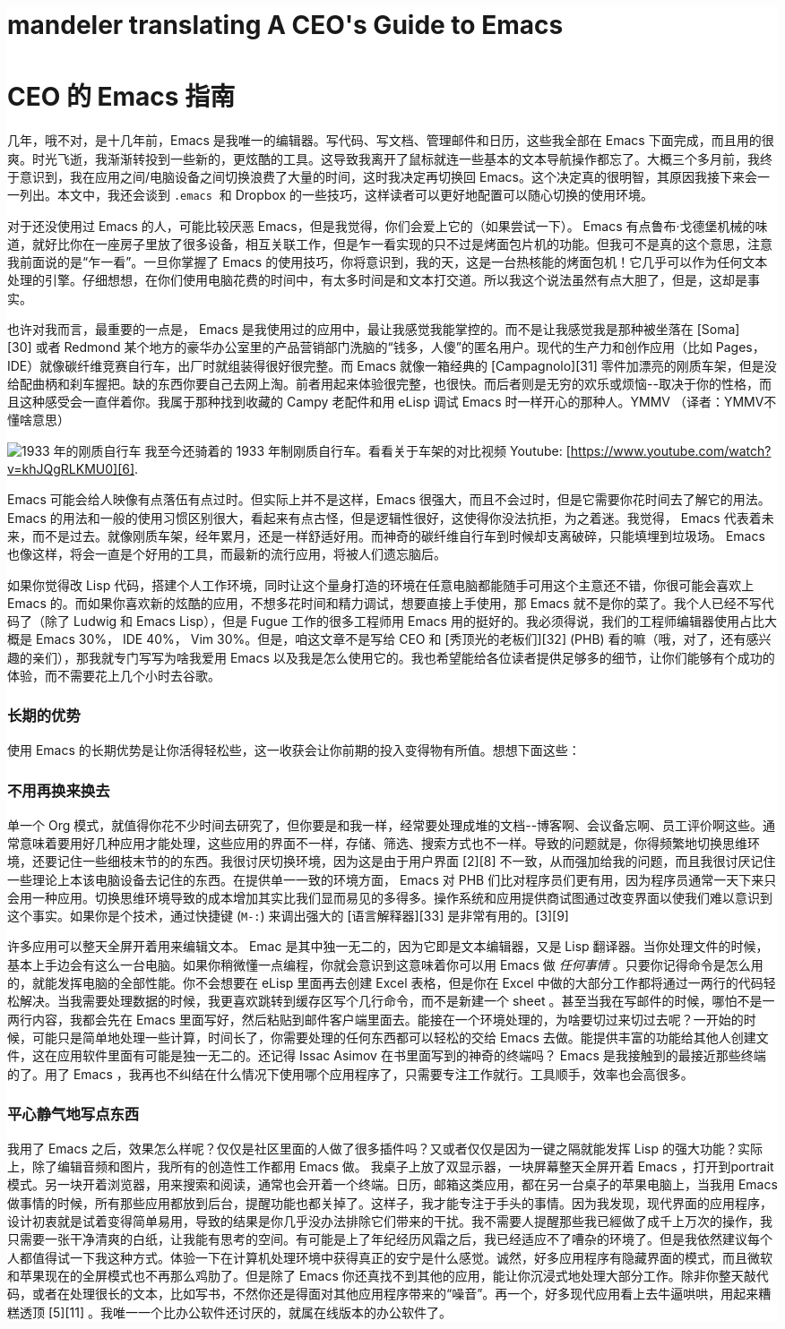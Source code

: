 # mandeler translating A CEO's Guide to Emacs
CEO 的 Emacs 指南
============================================================
几年，哦不对，是十几年前，Emacs 是我唯一的编辑器。写代码、写文档、管理邮件和日历，这些我全部在 Emacs 下面完成，而且用的很爽。时光飞逝，我渐渐转投到一些新的，更炫酷的工具。这导致我离开了鼠标就连一些基本的文本导航操作都忘了。大概三个多月前，我终于意识到，我在应用之间/电脑设备之间切换浪费了大量的时间，这时我决定再切换回 Emacs。这个决定真的很明智，其原因我接下来会一一列出。本文中，我还会谈到 `.emacs`  和 Dropbox 的一些技巧，这样读者可以更好地配置可以随心切换的使用环境。

对于还没使用过 Emacs 的人，可能比较厌恶 Emacs，但是我觉得，你们会爱上它的（如果尝试一下）。 Emacs 有点鲁布·戈德堡机械的味道，就好比你在一座房子里放了很多设备，相互关联工作，但是乍一看实现的只不过是烤面包片机的功能。但我可不是真的这个意思，注意我前面说的是“乍一看”。一旦你掌握了 Emacs 的使用技巧，你将意识到，我的天，这是一台热核能的烤面包机！它几乎可以作为任何文本处理的引擎。仔细想想，在你们使用电脑花费的时间中，有太多时间是和文本打交道。所以我这个说法虽然有点大胆了，但是，这却是事实。

也许对我而言，最重要的一点是， Emacs 是我使用过的应用中，最让我感觉我能掌控的。而不是让我感觉我是那种被坐落在 [Soma][30] 或者 Redmond 某个地方的豪华办公室里的产品营销部门洗脑的“钱多，人傻”的匿名用户。现代的生产力和创作应用（比如 Pages，IDE）就像碳纤维竞赛自行车，出厂时就组装得很好很完整。而 Emacs 就像一箱经典的 [Campagnolo][31] 零件加漂亮的刚质车架，但是没给配曲柄和刹车握把。缺的东西你要自己去网上淘。前者用起来体验很完整，也很快。而后者则是无穷的欢乐或烦恼--取决于你的性格，而且这种感受会一直伴着你。我属于那种找到收藏的 Campy 老配件和用 eLisp 调试 Emacs 时一样开心的那种人。YMMV （译者：YMMV不懂啥意思）

![1933 年的刚质自行车](https://blog.fugue.co/assets/images/bicycle.jpg)
我至今还骑着的 1933 年制刚质自行车。看看关于车架的对比视频
Youtube: [https://www.youtube.com/watch?v=khJQgRLKMU0][6].

Emacs 可能会给人映像有点落伍有点过时。但实际上并不是这样，Emacs 很强大，而且不会过时，但是它需要你花时间去了解它的用法。 Emacs 的用法和一般的使用习惯区别很大，看起来有点古怪，但是逻辑性很好，这使得你没法抗拒，为之着迷。我觉得， Emacs 代表着未来，而不是过去。就像刚质车架，经年累月，还是一样舒适好用。而神奇的碳纤维自行车到时候却支离破碎，只能填埋到垃圾场。 Emacs 也像这样，将会一直是个好用的工具，而最新的流行应用，将被人们遗忘脑后。

如果你觉得改 Lisp 代码，搭建个人工作环境，同时让这个量身打造的环境在任意电脑都能随手可用这个主意还不错，你很可能会喜欢上 Emacs 的。而如果你喜欢新的炫酷的应用，不想多花时间和精力调试，想要直接上手使用，那 Emacs 就不是你的菜了。我个人已经不写代码了（除了 Ludwig 和 Emacs Lisp），但是 Fugue 工作的很多工程师用 Emacs 用的挺好的。我必须得说，我们的工程师编辑器使用占比大概是 Emacs 30%， IDE 40%， Vim 30%。但是，咱这文章不是写给 CEO 和 [秀顶光的老板们][32] (PHB) 看的嘛（哦，对了，还有感兴趣的亲们），那我就专门写写为啥我爱用 Emacs 以及我是怎么使用它的。我也希望能给各位读者提供足够多的细节，让你们能够有个成功的体验，而不需要花上几个小时去谷歌。

### 长期的优势

使用 Emacs 的长期优势是让你活得轻松些，这一收获会让你前期的投入变得物有所值。想想下面这些：

### 不用再换来换去

单一个 Org 模式，就值得你花不少时间去研究了，但你要是和我一样，经常要处理成堆的文档--博客啊、会议备忘啊、员工评价啊这些。通常意味着要用好几种应用才能处理，这些应用的界面不一样，存储、筛选、搜索方式也不一样。导致的问题就是，你得频繁地切换思维环境，还要记住一些细枝末节的的东西。我很讨厌切换环境，因为这是由于用户界面 [2][8] 不一致，从而强加给我的问题，而且我很讨厌记住一些理论上本该电脑设备去记住的东西。在提供单一一致的环境方面， Emacs 对 PHB 们比对程序员们更有用，因为程序员通常一天下来只会用一种应用。切换思维环境导致的成本增加其实比我们显而易见的多得多。操作系统和应用提供商试图通过改变界面以使我们难以意识到这个事实。如果你是个技术，通过快捷键 (`M-:`) 来调出强大的 [语言解释器][33] 是非常有用的。[3][9]

许多应用可以整天全屏开着用来编辑文本。 Emac 是其中独一无二的，因为它即是文本编辑器，又是 Lisp 翻译器。当你处理文件的时候，基本上手边会有这么一台电脑。如果你稍微懂一点编程，你就会意识到这意味着你可以用 Emacs 做 _任何事情_ 。只要你记得命令是怎么用的，就能发挥电脑的全部性能。你不会想要在 eLisp 里面再去创建 Excel 表格，但是你在 Excel 中做的大部分工作都将通过一两行的代码轻松解决。当我需要处理数据的时候，我更喜欢跳转到缓存区写个几行命令，而不是新建一个 sheet 。甚至当我在写邮件的时候，哪怕不是一两行内容，我都会先在 Emacs 里面写好，然后粘贴到邮件客户端里面去。能接在一个环境处理的，为啥要切过来切过去呢？一开始的时候，可能只是简单地处理一些计算，时间长了，你需要处理的任何东西都可以轻松的交给 Emacs 去做。能提供丰富的功能给其他人创建文件，这在应用软件里面有可能是独一无二的。还记得 Issac Asimov 在书里面写到的神奇的终端吗？ Emacs 是我接触到的最接近那些终端的了。用了 Emacs ，我再也不纠结在什么情况下使用哪个应用程序了，只需要专注工作就行。工具顺手，效率也会高很多。

### 平心静气地写点东西

我用了 Emacs 之后，效果怎么样呢？仅仅是社区里面的人做了很多插件吗？又或者仅仅是因为一键之隔就能发挥 Lisp 的强大功能？实际上，除了编辑音频和图片，我所有的创造性工作都用 Emacs 做。
我桌子上放了双显示器，一块屏幕整天全屏开着 Emacs ，打开到portrait模式。另一块开着浏览器，用来搜索和阅读，通常也会开着一个终端。日历，邮箱这类应用，都在另一台桌子的苹果电脑上，当我用 Emacs 做事情的时候，所有那些应用都放到后台，提醒功能也都关掉了。这样子，我才能专注于手头的事情。因为我发现，现代界面的应用程序，设计初衷就是试着变得简单易用，导致的结果是你几乎没办法排除它们带来的干扰。我不需要人提醒那些我已經做了成千上万次的操作，我只需要一张干净清爽的白纸，让我能有思考的空间。有可能是上了年纪经历风霜之后，我已经适应不了嘈杂的环境了。但是我依然建议每个人都值得试一下我这种方式。体验一下在计算机处理环境中获得真正的安宁是什么感觉。诚然，好多应用程序有隐藏界面的模式，而且微软和苹果现在的全屏模式也不再那么鸡肋了。但是除了 Emacs 你还真找不到其他的应用，能让你沉浸式地处理大部分工作。除非你整天敲代码，或者在处理很长的文本，比如写书，不然你还是得面对其他应用程序带来的“噪音”。再一个，好多现代应用看上去牛逼哄哄，用起来糟糕透顶 [5][11] 。我唯一一个比办公软件还讨厌的，就属在线版本的办公软件了。

